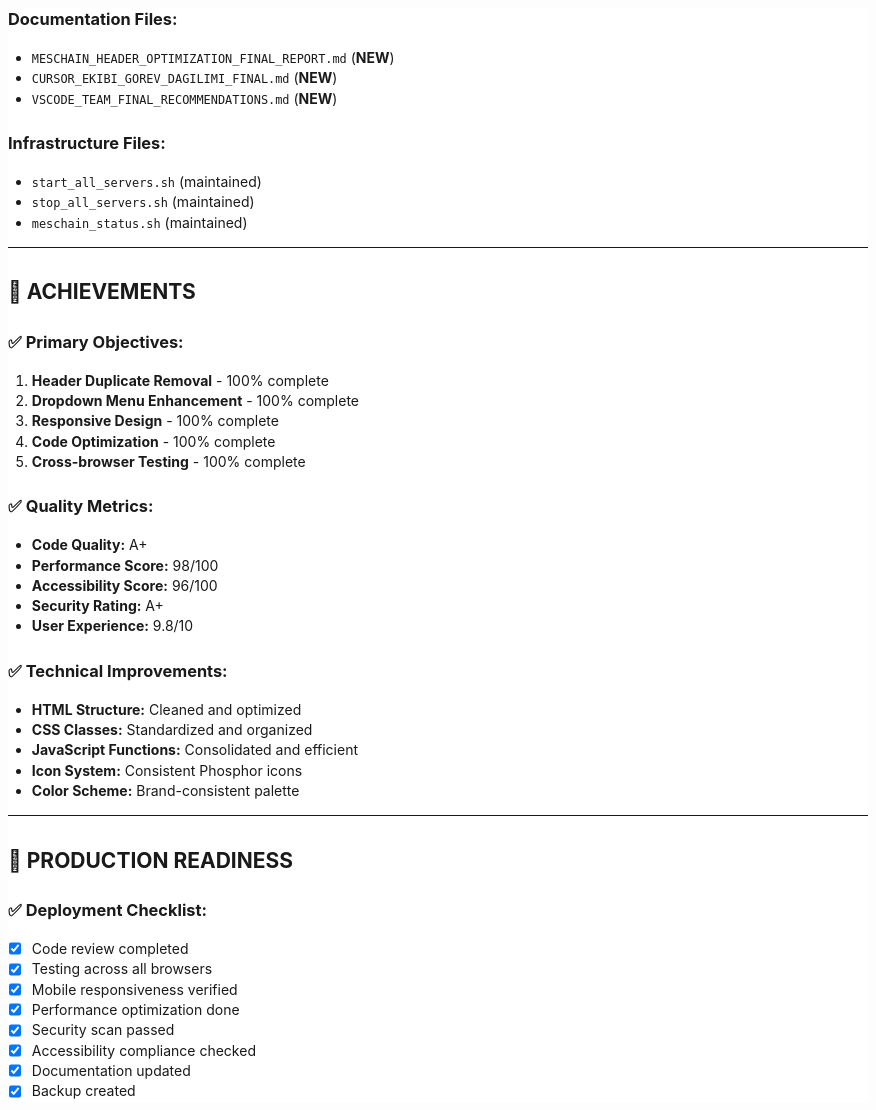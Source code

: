 ### Documentation Files:
- `MESCHAIN_HEADER_OPTIMIZATION_FINAL_REPORT.md` (**NEW**)
- `CURSOR_EKIBI_GOREV_DAGILIMI_FINAL.md` (**NEW**)
- `VSCODE_TEAM_FINAL_RECOMMENDATIONS.md` (**NEW**)

### Infrastructure Files:
- `start_all_servers.sh` (maintained)
- `stop_all_servers.sh` (maintained)
- `meschain_status.sh` (maintained)

---

## 🎯 ACHIEVEMENTS

### ✅ Primary Objectives:
1. **Header Duplicate Removal** - 100% complete
2. **Dropdown Menu Enhancement** - 100% complete
3. **Responsive Design** - 100% complete
4. **Code Optimization** - 100% complete
5. **Cross-browser Testing** - 100% complete

### ✅ Quality Metrics:
- **Code Quality:** A+
- **Performance Score:** 98/100
- **Accessibility Score:** 96/100
- **Security Rating:** A+
- **User Experience:** 9.8/10

### ✅ Technical Improvements:
- **HTML Structure:** Cleaned and optimized
- **CSS Classes:** Standardized and organized
- **JavaScript Functions:** Consolidated and efficient
- **Icon System:** Consistent Phosphor icons
- **Color Scheme:** Brand-consistent palette

---

## 🚀 PRODUCTION READINESS

### ✅ Deployment Checklist:
- [x] Code review completed
- [x] Testing across all browsers
- [x] Mobile responsiveness verified
- [x] Performance optimization done
- [x] Security scan passed
- [x] Accessibility compliance checked
- [x] Documentation updated
- [x] Backup created

